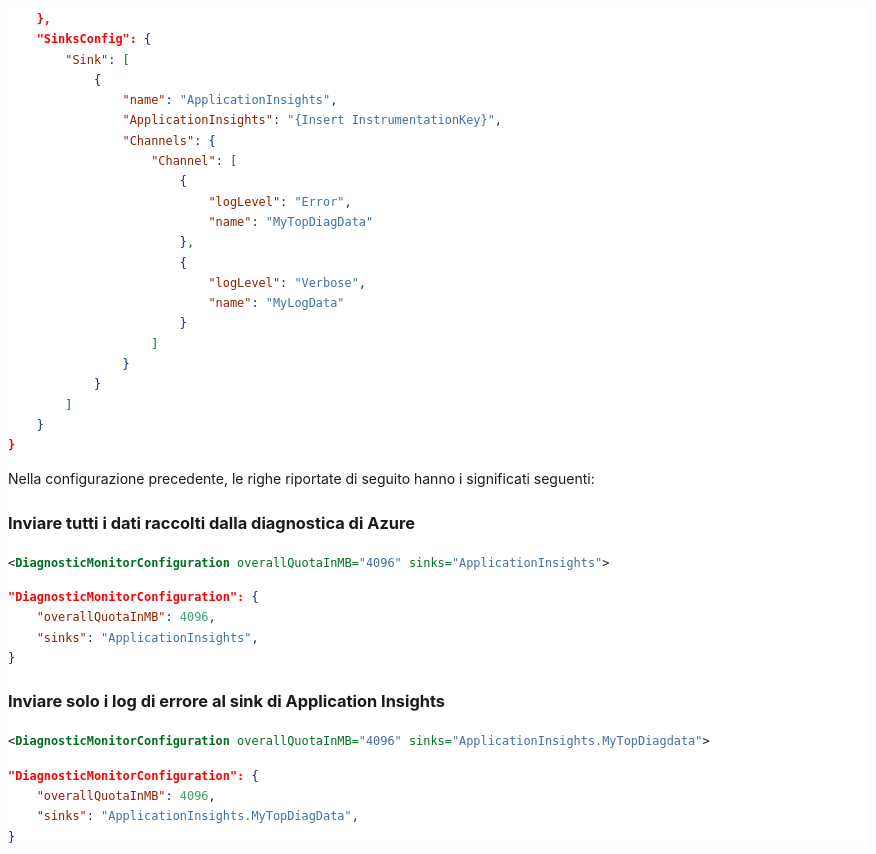 ```JSON
    },
    "SinksConfig": {
        "Sink": [
            {
                "name": "ApplicationInsights",
                "ApplicationInsights": "{Insert InstrumentationKey}",
                "Channels": {
                    "Channel": [
                        {
                            "logLevel": "Error",
                            "name": "MyTopDiagData"
                        },
                        {
                            "logLevel": "Verbose",
                            "name": "MyLogData"
                        }
                    ]
                }
            }
        ]
    }
}
```
Nella configurazione precedente, le righe riportate di seguito hanno i significati seguenti:

### <a name="send-all-the-data-that-is-being-collected-by-azure-diagnostics"></a>Inviare tutti i dati raccolti dalla diagnostica di Azure

```XML
<DiagnosticMonitorConfiguration overallQuotaInMB="4096" sinks="ApplicationInsights">
```
```JSON
"DiagnosticMonitorConfiguration": {
    "overallQuotaInMB": 4096,
    "sinks": "ApplicationInsights",
}
```

### <a name="send-only-error-logs-to-the-application-insights-sink"></a>Inviare solo i log di errore al sink di Application Insights

```XML
<DiagnosticMonitorConfiguration overallQuotaInMB="4096" sinks="ApplicationInsights.MyTopDiagdata">
```
```JSON
"DiagnosticMonitorConfiguration": {
    "overallQuotaInMB": 4096,
    "sinks": "ApplicationInsights.MyTopDiagData",
}
```
